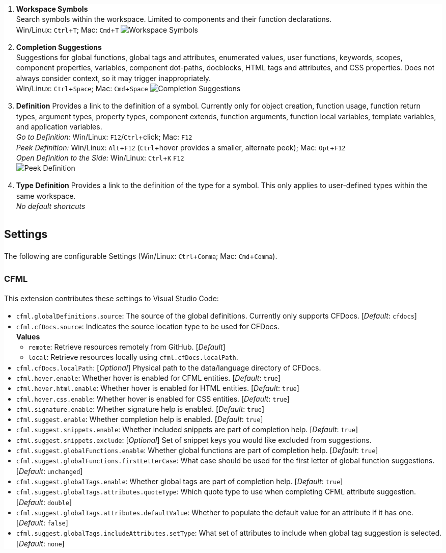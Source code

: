 1. **Workspace Symbols**  
Search symbols within the workspace. Limited to components and their function declarations.  
Win/Linux: `Ctrl`+`T`; Mac: `Cmd`+`T`
![Workspace Symbols](./images/cfdocs_workspace-symbols.png)

1. **Completion Suggestions**  
Suggestions for global functions, global tags and attributes, enumerated values, user functions, keywords, scopes, component properties, variables, component dot-paths, docblocks, HTML tags and attributes, and CSS properties. Does not always consider context, so it may trigger inappropriately.  
Win/Linux: `Ctrl`+`Space`; Mac: `Cmd`+`Space`
![Completion Suggestions](./images/cfdocs_leaderboard_completion.png)

1. **Definition**
Provides a link to the definition of a symbol. Currently only for object creation, function usage, function return types, argument types, property types, component extends, function arguments, function local variables, template variables, and application variables.  
_Go to Definition:_ Win/Linux: `F12`/`Ctrl`+click; Mac: `F12`  
_Peek Definition:_ Win/Linux: `Alt`+`F12` (`Ctrl`+hover provides a smaller, alternate peek); Mac: `Opt`+`F12`  
_Open Definition to the Side:_ Win/Linux: `Ctrl`+`K` `F12`  
![Peek Definition](./images/cfdocs_definition-peek.png)

1. **Type Definition**
Provides a link to the definition of the type for a symbol. This only applies to user-defined types within the same workspace.  
_No default shortcuts_

## Settings

The following are configurable Settings (Win/Linux: `Ctrl`+`Comma`; Mac: `Cmd`+`Comma`).

### CFML

This extension contributes these settings to Visual Studio Code:

- `cfml.globalDefinitions.source`: The source of the global definitions. Currently only supports CFDocs. [_Default_: `cfdocs`]
- `cfml.cfDocs.source`: Indicates the source location type to be used for CFDocs.  
**Values**
  - `remote`: Retrieve resources remotely from GitHub. [_Default_]
  - `local`: Retrieve resources locally using `cfml.cfDocs.localPath`.
- `cfml.cfDocs.localPath`: [_Optional_] Physical path to the data/language directory of CFDocs.
- `cfml.hover.enable`: Whether hover is enabled for CFML entities. [_Default_: `true`]
- `cfml.hover.html.enable`: Whether hover is enabled for HTML entities. [_Default_: `true`]
- `cfml.hover.css.enable`: Whether hover is enabled for CSS entities. [_Default_: `true`]
- `cfml.signature.enable`: Whether signature help is enabled. [_Default_: `true`]
- `cfml.suggest.enable`: Whether completion help is enabled. [_Default_: `true`]
- `cfml.suggest.snippets.enable`: Whether included [snippets](./snippets/snippets.json) are part of completion help. [_Default_: `true`]
- `cfml.suggest.snippets.exclude`: [_Optional_] Set of snippet keys you would like excluded from suggestions.
- `cfml.suggest.globalFunctions.enable`: Whether global functions are part of completion help. [_Default_: `true`]
- `cfml.suggest.globalFunctions.firstLetterCase`: What case should be used for the first letter of global function suggestions. [_Default_: `unchanged`]
- `cfml.suggest.globalTags.enable`: Whether global tags are part of completion help. [_Default_: `true`]
- `cfml.suggest.globalTags.attributes.quoteType`: Which quote type to use when completing CFML attribute suggestion. [_Default_: `double`]
- `cfml.suggest.globalTags.attributes.defaultValue`: Whether to populate the default value for an attribute if it has one. [_Default_: `false`]
- `cfml.suggest.globalTags.includeAttributes.setType`: What set of attributes to include when global tag suggestion is selected. [_Default_: `none`]